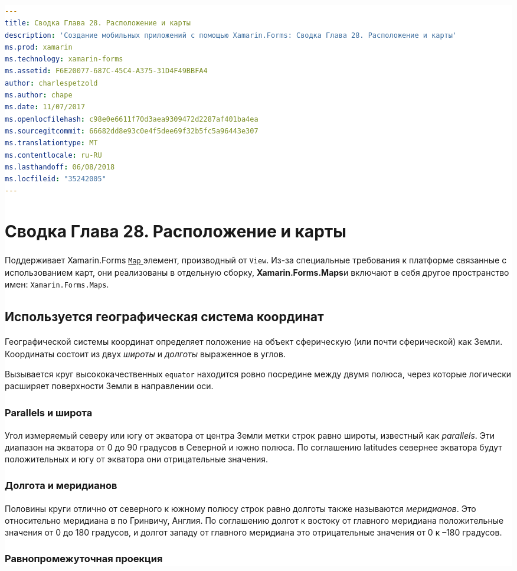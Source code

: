 ```yaml
---
title: Сводка Глава 28. Расположение и карты
description: 'Создание мобильных приложений с помощью Xamarin.Forms: Сводка Глава 28. Расположение и карты'
ms.prod: xamarin
ms.technology: xamarin-forms
ms.assetid: F6E20077-687C-45C4-A375-31D4F49BBFA4
author: charlespetzold
ms.author: chape
ms.date: 11/07/2017
ms.openlocfilehash: c98e0e6611f70d3aea9309472d2287af401ba4ea
ms.sourcegitcommit: 66682dd8e93c0e4f5dee69f32b5fc5a96443e307
ms.translationtype: MT
ms.contentlocale: ru-RU
ms.lasthandoff: 06/08/2018
ms.locfileid: "35242005"
---
```

# <a name="summary-of-chapter-28-location-and-maps"></a>Сводка Глава 28. Расположение и карты

Поддерживает Xamarin.Forms [ `Map` ](https://developer.xamarin.com/api/type/Xamarin.Forms.Maps.Map/) элемент, производный от `View`. Из-за специальные требования к платформе связанные с использованием карт, они реализованы в отдельную сборку, **Xamarin.Forms.Maps**и включают в себя другое пространство имен: `Xamarin.Forms.Maps`.

## <a name="the-geographic-coordinate-system"></a>Используется географическая система координат

Географической системы координат определяет положение на объект сферическую (или почти сферической) как Земли. Координаты состоит из двух *широты* и *долготы* выраженное в углов.

Вызывается круг высококачественных `equator` находится ровно посредине между двумя полюса, через которые логически расширяет поверхности Земли в направлении оси.

### <a name="parallels-and-latitude"></a>Parallels и широта

Угол измеряемый северу или югу от экватора от центра Земли метки строк равно широты, известный как *parallels*. Эти диапазон на экватора от 0 до 90 градусов в Северной и южно полюса. По соглашению latitudes севернее экватора будут положительных и югу от экватора они отрицательные значения.

### <a name="longitude-and-meridians"></a>Долгота и меридианов

Половины круги отлично от северного к южному полюсу строк равно долготы также называются *меридианов*. Это относительно меридиана в по Гринвичу, Англия. По соглашению долгот к востоку от главного меридиана положительные значения от 0 до 180 градусов, и долгот западу от главного меридиана это отрицательные значения от 0 к &ndash;180 градусов.

### <a name="the-equirectangular-projection"></a>Равнопромежуточная проекция
